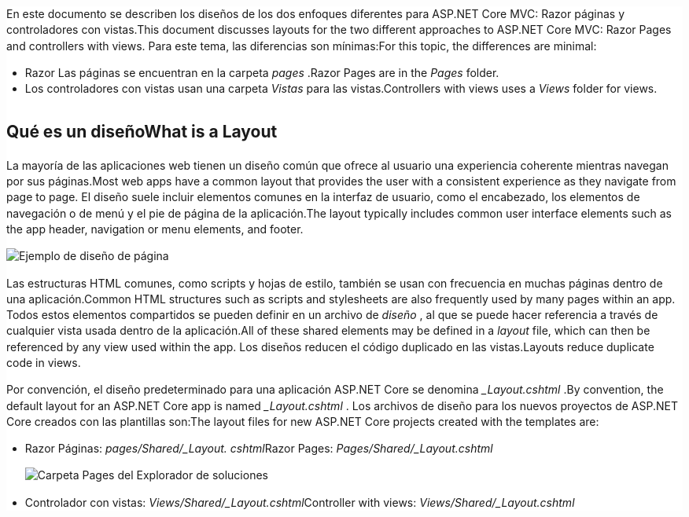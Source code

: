 <span data-ttu-id="08beb-110">En este documento se describen los diseños de los dos enfoques diferentes para ASP.NET Core MVC: Razor páginas y controladores con vistas.</span><span class="sxs-lookup"><span data-stu-id="08beb-110">This document discusses layouts for the two different approaches to ASP.NET Core MVC: Razor Pages and controllers with views.</span></span> <span data-ttu-id="08beb-111">Para este tema, las diferencias son mínimas:</span><span class="sxs-lookup"><span data-stu-id="08beb-111">For this topic, the differences are minimal:</span></span>

* <span data-ttu-id="08beb-112">Razor Las páginas se encuentran en la carpeta *pages* .</span><span class="sxs-lookup"><span data-stu-id="08beb-112">Razor Pages are in the *Pages* folder.</span></span>
* <span data-ttu-id="08beb-113">Los controladores con vistas usan una carpeta *Vistas* para las vistas.</span><span class="sxs-lookup"><span data-stu-id="08beb-113">Controllers with views uses a *Views* folder for views.</span></span>

## <a name="what-is-a-layout"></a><span data-ttu-id="08beb-114">Qué es un diseño</span><span class="sxs-lookup"><span data-stu-id="08beb-114">What is a Layout</span></span>

<span data-ttu-id="08beb-115">La mayoría de las aplicaciones web tienen un diseño común que ofrece al usuario una experiencia coherente mientras navegan por sus páginas.</span><span class="sxs-lookup"><span data-stu-id="08beb-115">Most web apps have a common layout that provides the user with a consistent experience as they navigate from page to page.</span></span> <span data-ttu-id="08beb-116">El diseño suele incluir elementos comunes en la interfaz de usuario, como el encabezado, los elementos de navegación o de menú y el pie de página de la aplicación.</span><span class="sxs-lookup"><span data-stu-id="08beb-116">The layout typically includes common user interface elements such as the app header, navigation or menu elements, and footer.</span></span>

![Ejemplo de diseño de página](layout/_static/page-layout.png)

<span data-ttu-id="08beb-118">Las estructuras HTML comunes, como scripts y hojas de estilo, también se usan con frecuencia en muchas páginas dentro de una aplicación.</span><span class="sxs-lookup"><span data-stu-id="08beb-118">Common HTML structures such as scripts and stylesheets are also frequently used by many pages within an app.</span></span> <span data-ttu-id="08beb-119">Todos estos elementos compartidos se pueden definir en un archivo de *diseño* , al que se puede hacer referencia a través de cualquier vista usada dentro de la aplicación.</span><span class="sxs-lookup"><span data-stu-id="08beb-119">All of these shared elements may be defined in a *layout* file, which can then be referenced by any view used within the app.</span></span> <span data-ttu-id="08beb-120">Los diseños reducen el código duplicado en las vistas.</span><span class="sxs-lookup"><span data-stu-id="08beb-120">Layouts reduce duplicate code in views.</span></span>

<span data-ttu-id="08beb-121">Por convención, el diseño predeterminado para una aplicación ASP.NET Core se denomina *_Layout.cshtml* .</span><span class="sxs-lookup"><span data-stu-id="08beb-121">By convention, the default layout for an ASP.NET Core app is named *_Layout.cshtml* .</span></span> <span data-ttu-id="08beb-122">Los archivos de diseño para los nuevos proyectos de ASP.NET Core creados con las plantillas son:</span><span class="sxs-lookup"><span data-stu-id="08beb-122">The layout files for new ASP.NET Core projects created with the templates are:</span></span>

* <span data-ttu-id="08beb-123">Razor Páginas: *pages/Shared/_Layout. cshtml*</span><span class="sxs-lookup"><span data-stu-id="08beb-123">Razor Pages: *Pages/Shared/_Layout.cshtml*</span></span>

  ![Carpeta Pages del Explorador de soluciones](layout/_static/rp-web-project-views.png)

* <span data-ttu-id="08beb-125">Controlador con vistas: *Views/Shared/_Layout.cshtml*</span><span class="sxs-lookup"><span data-stu-id="08beb-125">Controller with views: *Views/Shared/_Layout.cshtml*</span></span>
